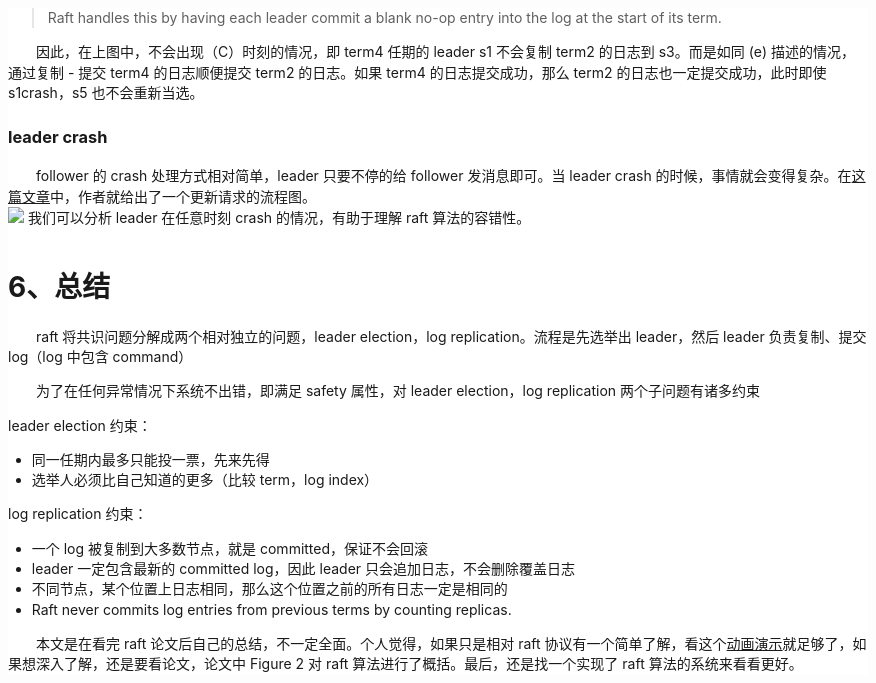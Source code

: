 > Raft handles this by having each leader commit a blank no-op entry into the log at the start of its term.

  因此，在上图中，不会出现（C）时刻的情况，即 term4 任期的 leader s1 不会复制 term2 的日志到 s3。而是如同 (e) 描述的情况，通过复制 - 提交 term4 的日志顺便提交 term2 的日志。如果 term4 的日志提交成功，那么 term2 的日志也一定提交成功，此时即使 s1crash，s5 也不会重新当选。

### leader crash

  follower 的 crash 处理方式相对简单，leader 只要不停的给 follower 发消息即可。当 leader crash 的时候，事情就会变得复杂。在[这篇文章](http://www.cnblogs.com/mindwind/p/5231986.html)中，作者就给出了一个更新请求的流程图。  
![](http://oss.interviewguide.cn/img/202206222245472.png)  	我们可以分析 leader 在任意时刻 crash 的情况，有助于理解 raft 算法的容错性。

6、总结
==

  raft 将共识问题分解成两个相对独立的问题，leader election，log replication。流程是先选举出 leader，然后 leader 负责复制、提交 log（log 中包含 command）

  为了在任何异常情况下系统不出错，即满足 safety 属性，对 leader election，log replication 两个子问题有诸多约束

leader election 约束：

*   同一任期内最多只能投一票，先来先得
*   选举人必须比自己知道的更多（比较 term，log index）

log replication 约束：

*   一个 log 被复制到大多数节点，就是 committed，保证不会回滚
*   leader 一定包含最新的 committed log，因此 leader 只会追加日志，不会删除覆盖日志
*   不同节点，某个位置上日志相同，那么这个位置之前的所有日志一定是相同的
*   Raft never commits log entries from previous terms by counting replicas.

  本文是在看完 raft 论文后自己的总结，不一定全面。个人觉得，如果只是相对 raft 协议有一个简单了解，看这个[动画演示](http://thesecretlivesofdata.com/raft/)就足够了，如果想深入了解，还是要看论文，论文中 Figure 2 对 raft 算法进行了概括。最后，还是找一个实现了 raft 算法的系统来看看更好。
